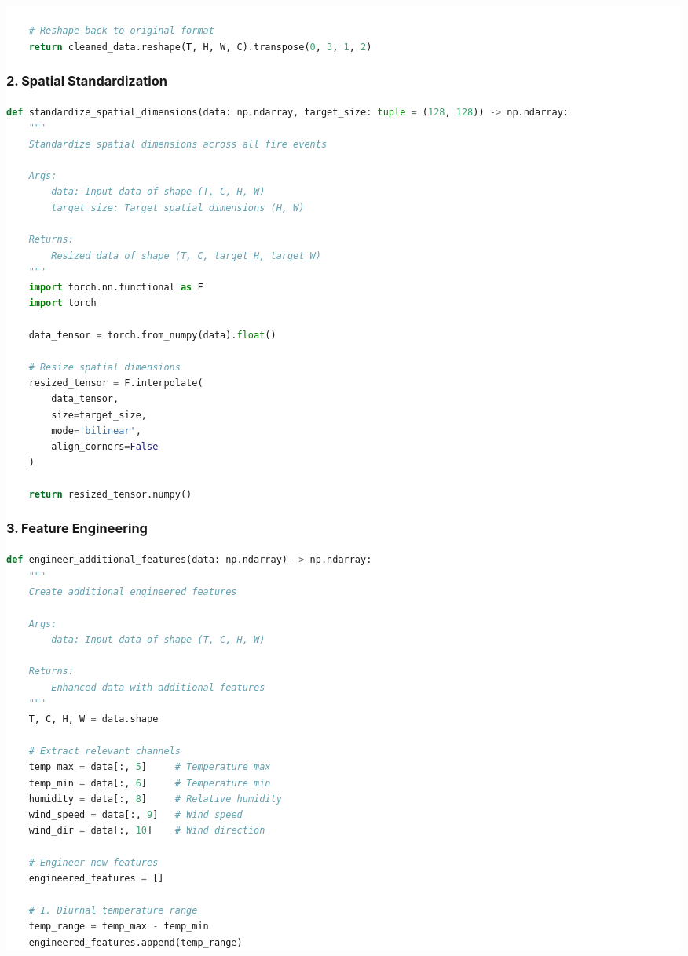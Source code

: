 ```python
    
    # Reshape back to original format
    return cleaned_data.reshape(T, H, W, C).transpose(0, 3, 1, 2)
```

### 2. Spatial Standardization

```python
def standardize_spatial_dimensions(data: np.ndarray, target_size: tuple = (128, 128)) -> np.ndarray:
    """
    Standardize spatial dimensions across all fire events
    
    Args:
        data: Input data of shape (T, C, H, W)
        target_size: Target spatial dimensions (H, W)
    
    Returns:
        Resized data of shape (T, C, target_H, target_W)
    """
    import torch.nn.functional as F
    import torch
    
    data_tensor = torch.from_numpy(data).float()
    
    # Resize spatial dimensions
    resized_tensor = F.interpolate(
        data_tensor, 
        size=target_size, 
        mode='bilinear', 
        align_corners=False
    )
    
    return resized_tensor.numpy()
```

### 3. Feature Engineering

```python
def engineer_additional_features(data: np.ndarray) -> np.ndarray:
    """
    Create additional engineered features
    
    Args:
        data: Input data of shape (T, C, H, W)
    
    Returns:
        Enhanced data with additional features
    """
    T, C, H, W = data.shape
    
    # Extract relevant channels
    temp_max = data[:, 5]     # Temperature max
    temp_min = data[:, 6]     # Temperature min
    humidity = data[:, 8]     # Relative humidity
    wind_speed = data[:, 9]   # Wind speed
    wind_dir = data[:, 10]    # Wind direction
    
    # Engineer new features
    engineered_features = []
    
    # 1. Diurnal temperature range
    temp_range = temp_max - temp_min
    engineered_features.append(temp_range)
```